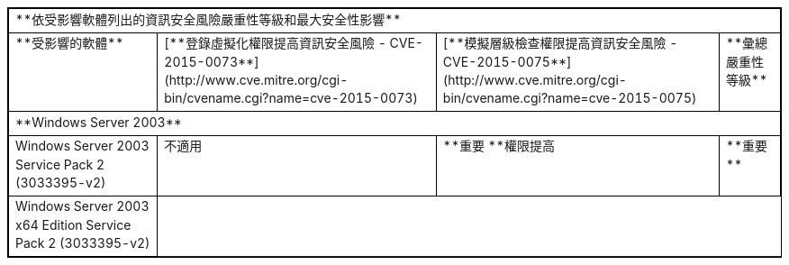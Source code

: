 <p> </p>
<table style="border:1px solid black;">
<tr>
<td style="border:1px solid black;" colspan="5">
**依受影響軟體列出的資訊安全風險嚴重性等級和最大安全性影響**

</td>
</tr>
<tr>
<td style="border:1px solid black;">
**受影響的軟體**

</td>
<td style="border:1px solid black;">
[**登錄虛擬化權限提高資訊安全風險 - CVE-2015-0073**](http://www.cve.mitre.org/cgi-bin/cvename.cgi?name=cve-2015-0073)

</td>
<td style="border:1px solid black;">
[**模擬層級檢查權限提高資訊安全風險 - CVE-2015-0075**](http://www.cve.mitre.org/cgi-bin/cvename.cgi?name=cve-2015-0075)

</td>
<td style="border:1px solid black;" colspan="2">
**彙總嚴重性等級**

</td>
</tr>
<tr>
<td style="border:1px solid black;" colspan="4">
**Windows Server 2003**

</td>
</tr>
<tr>
<td style="border:1px solid black;">
Windows Server 2003 Service Pack 2  
(3033395-v2)

</td>
<td style="border:1px solid black;">
不適用

</td>
<td style="border:1px solid black;">
**重要  
**權限提高

</td>
<td style="border:1px solid black;">
**重要**

</td>
</tr>
<tr>
<td style="border:1px solid black;">
Windows Server 2003 x64 Edition Service Pack 2  
(3033395-v2)
